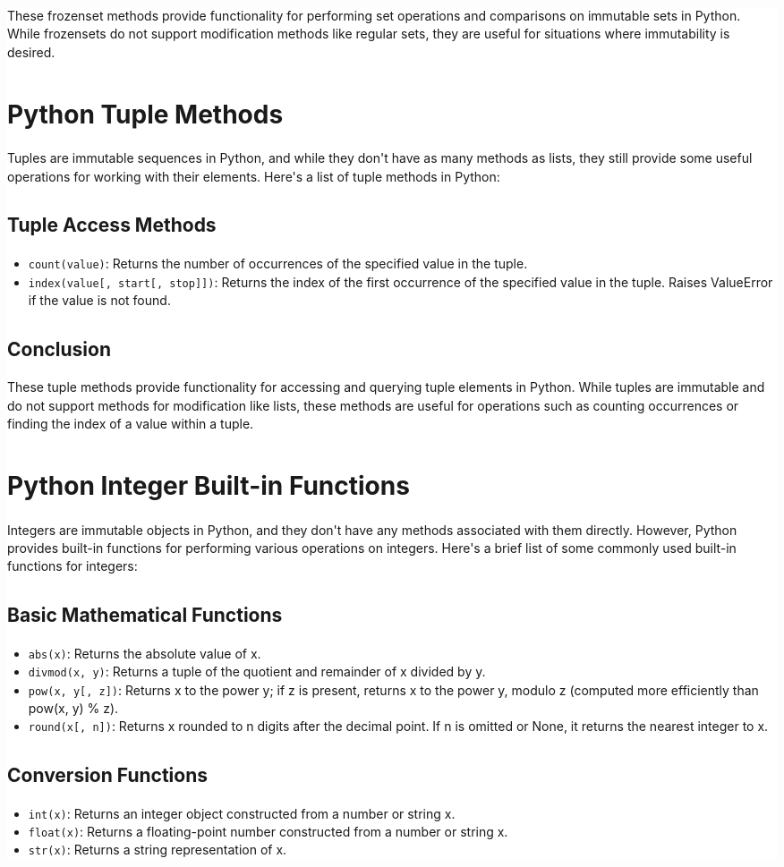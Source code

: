 These frozenset methods provide functionality for performing set operations and comparisons on immutable sets in Python.
While frozensets do not support modification methods like regular sets, they are useful for situations where
immutability is desired.

# Python Tuple Methods

Tuples are immutable sequences in Python, and while they don't have as many methods as lists, they still provide some
useful operations for working with their elements. Here's a list of tuple methods in Python:

## Tuple Access Methods

- `count(value)`: Returns the number of occurrences of the specified value in the tuple.
- `index(value[, start[, stop]])`: Returns the index of the first occurrence of the specified value in the tuple. Raises
  ValueError if the value is not found.

## Conclusion

These tuple methods provide functionality for accessing and querying tuple elements in Python. While tuples are
immutable and do not support methods for modification like lists, these methods are useful for operations such as
counting occurrences or finding the index of a value within a tuple.

# Python Integer Built-in Functions

Integers are immutable objects in Python, and they don't have any methods associated with them directly. However, Python
provides built-in functions for performing various operations on integers. Here's a brief list of some commonly used
built-in functions for integers:

## Basic Mathematical Functions

- `abs(x)`: Returns the absolute value of x.
- `divmod(x, y)`: Returns a tuple of the quotient and remainder of x divided by y.
- `pow(x, y[, z])`: Returns x to the power y; if z is present, returns x to the power y, modulo z (computed more
  efficiently than pow(x, y) % z).
- `round(x[, n])`: Returns x rounded to n digits after the decimal point. If n is omitted or None, it returns the
  nearest integer to x.

## Conversion Functions

- `int(x)`: Returns an integer object constructed from a number or string x.
- `float(x)`: Returns a floating-point number constructed from a number or string x.
- `str(x)`: Returns a string representation of x.
